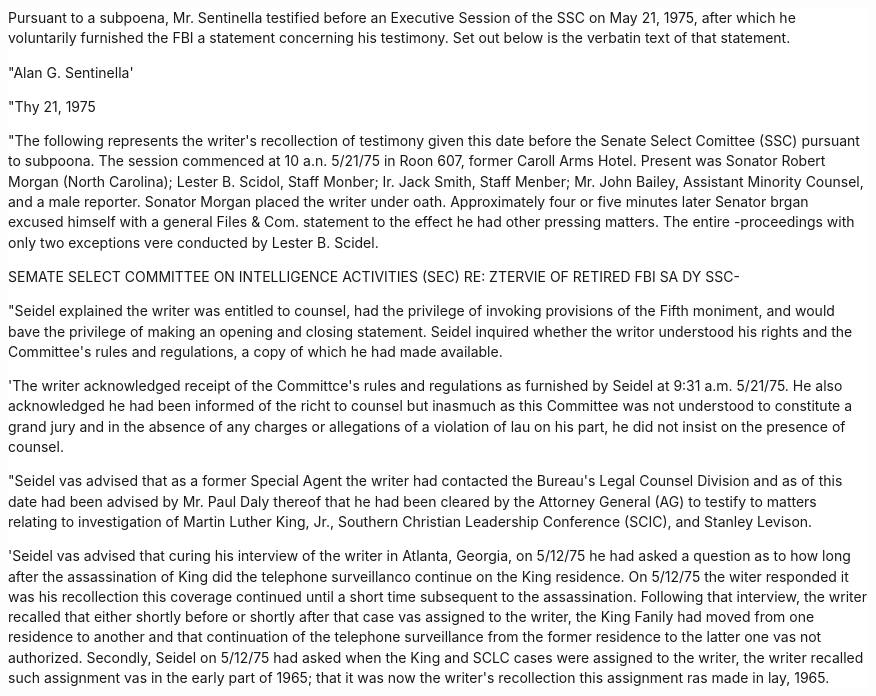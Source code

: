 Pursuant to a subpoena, Mr. Sentinella testified
before an Executive Session of the SSC on May 21, 1975, after
which he voluntarily furnished the FBI a statement concerning
his testimony. Set out below is the verbatin text of that
statement.

"Alan G. Sentinella'

"Thy 21, 1975

"The following represents the writer's recollection
of testimony given this date before the Senate Select Comittee
(SSC) pursuant to subpoona. The session commenced at 10 a.n.
5/21/75 in Roon 607, former Caroll Arms Hotel. Present was
Sonator Robert Morgan (North Carolina); Lester B. Scidol,
Staff Monber; Ir. Jack Smith, Staff Menber; Mr. John Bailey,
Assistant Minority Counsel, and a male reporter. Sonator
Morgan placed the writer under oath. Approximately four or
five minutes later Senator brgan excused himself with a general
Files & Com. statement to the effect he had other pressing matters. The entire
-proceedings with only two exceptions vere conducted by Lester B.
Scidel.

SEMATE SELECT COMMITTEE ON INTELLIGENCE ACTIVITIES (SEC)
RE: ZTERVIE OF RETIRED FBI SA DY SSC-

"Seidel explained the writer was entitled to counsel,
had the privilege of invoking provisions of the Fifth moniment,
and would bave the privilege of making an opening and closing
statement. Seidel inquired whether the writor understood his
rights and the Committee's rules and regulations, a copy of
which he had made available.

'The writer acknowledged receipt of the Committce's
rules and regulations as furnished by Seidel at 9:31 a.m.
5/21/75. He also acknowledged he had been informed of the richt
to counsel but inasmuch as this Committee was not understood
to constitute a grand jury and in the absence of any charges
or allegations of a violation of lau on his part, he did not
insist on the presence of counsel.

"Seidel vas advised that as a former Special Agent
the writer had contacted the Bureau's Legal Counsel Division
and as of this date had been advised by Mr. Paul Daly thereof
that he had been cleared by the Attorney General (AG) to testify
to matters relating to investigation of Martin Luther King, Jr.,
Southern Christian Leadership Conference (SCIC), and Stanley
Levison.

'Seidel vas advised that curing his interview of the
writer in Atlanta, Georgia, on 5/12/75 he had asked a question
as to how long after the assassination of King did the telephone
surveillanco continue on the King residence. On 5/12/75 the
witer responded it was his recollection this coverage continued
until a short time subsequent to the assassination. Following
that interview, the writer recalled that either shortly before
or shortly after that case vas assigned to the writer, the King
Fanily had moved from one residence to another and that
continuation of the telephone surveillance from the former
residence to the latter one vas not authorized. Secondly,
Seidel on 5/12/75 had asked when the King and SCLC cases were
assigned to the writer, the writer recalled such assignment
vas in the early part of 1965; that it was now the writer's
recollection this assignment ras made in lay, 1965.
